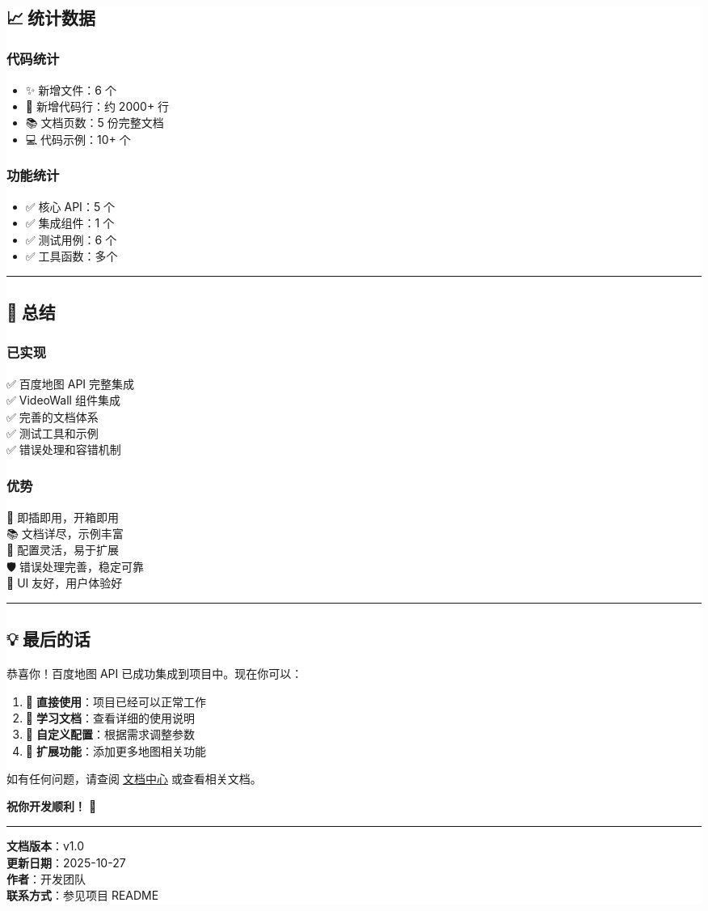
## 📈 统计数据

### 代码统计

- ✨ 新增文件：6 个
- 📝 新增代码行：约 2000+ 行
- 📚 文档页数：5 份完整文档
- 💻 代码示例：10+ 个

### 功能统计

- ✅ 核心 API：5 个
- ✅ 集成组件：1 个
- ✅ 测试用例：6 个
- ✅ 工具函数：多个

---

## 🎉 总结

### 已实现

✅ 百度地图 API 完整集成  
✅ VideoWall 组件集成  
✅ 完善的文档体系  
✅ 测试工具和示例  
✅ 错误处理和容错机制  

### 优势

🚀 即插即用，开箱即用  
📚 文档详尽，示例丰富  
🔧 配置灵活，易于扩展  
🛡️ 错误处理完善，稳定可靠  
🎨 UI 友好，用户体验好  

---

## 💡 最后的话

恭喜你！百度地图 API 已成功集成到项目中。现在你可以：

1. 🎯 **直接使用**：项目已经可以正常工作
2. 📖 **学习文档**：查看详细的使用说明
3. 🔧 **自定义配置**：根据需求调整参数
4. 🚀 **扩展功能**：添加更多地图相关功能

如有任何问题，请查阅 [文档中心](./README.md) 或查看相关文档。

**祝你开发顺利！** 🎉

---

**文档版本**：v1.0  
**更新日期**：2025-10-27  
**作者**：开发团队  
**联系方式**：参见项目 README

